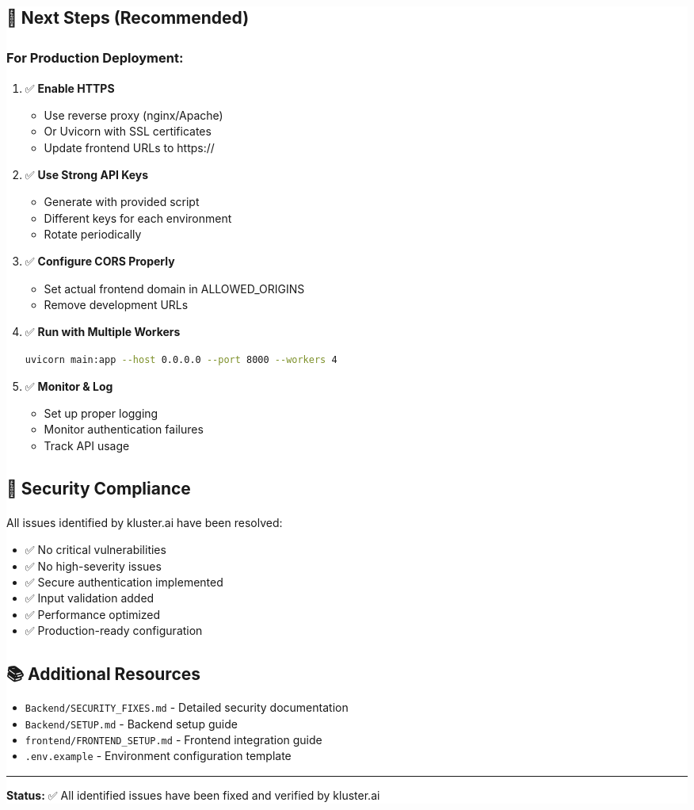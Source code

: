 ## 📝 Next Steps (Recommended)

### For Production Deployment:

1. ✅ **Enable HTTPS**
   - Use reverse proxy (nginx/Apache)
   - Or Uvicorn with SSL certificates
   - Update frontend URLs to https://

2. ✅ **Use Strong API Keys**
   - Generate with provided script
   - Different keys for each environment
   - Rotate periodically

3. ✅ **Configure CORS Properly**
   - Set actual frontend domain in ALLOWED_ORIGINS
   - Remove development URLs

4. ✅ **Run with Multiple Workers**
   ```bash
   uvicorn main:app --host 0.0.0.0 --port 8000 --workers 4
   ```

5. ✅ **Monitor & Log**
   - Set up proper logging
   - Monitor authentication failures
   - Track API usage

## 🎯 Security Compliance

All issues identified by kluster.ai have been resolved:
- ✅ No critical vulnerabilities
- ✅ No high-severity issues
- ✅ Secure authentication implemented
- ✅ Input validation added
- ✅ Performance optimized
- ✅ Production-ready configuration

## 📚 Additional Resources

- `Backend/SECURITY_FIXES.md` - Detailed security documentation
- `Backend/SETUP.md` - Backend setup guide
- `frontend/FRONTEND_SETUP.md` - Frontend integration guide
- `.env.example` - Environment configuration template

---

**Status:** ✅ All identified issues have been fixed and verified by kluster.ai


